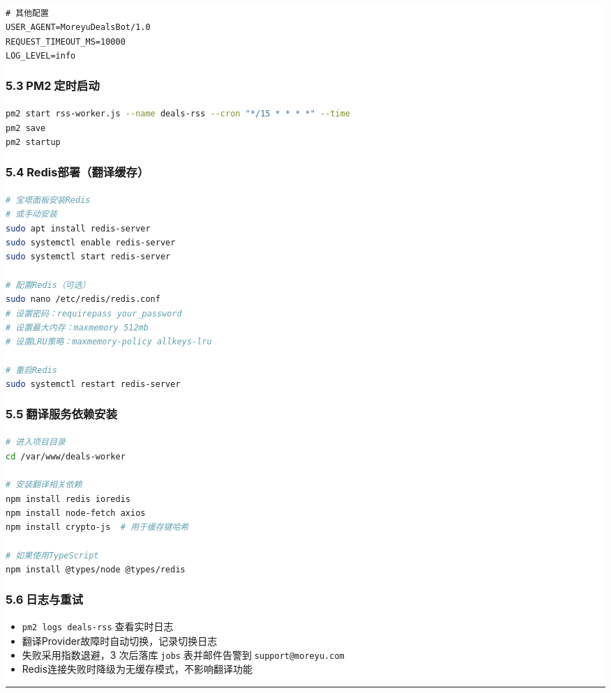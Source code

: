 ```
# 其他配置
USER_AGENT=MoreyuDealsBot/1.0
REQUEST_TIMEOUT_MS=10000
LOG_LEVEL=info
```

### 5.3 PM2 定时启动
```bash
pm2 start rss-worker.js --name deals-rss --cron "*/15 * * * *" --time
pm2 save
pm2 startup
```

### 5.4 Redis部署（翻译缓存）
```bash
# 宝塔面板安装Redis
# 或手动安装
sudo apt install redis-server
sudo systemctl enable redis-server
sudo systemctl start redis-server

# 配置Redis（可选）
sudo nano /etc/redis/redis.conf
# 设置密码：requirepass your_password
# 设置最大内存：maxmemory 512mb
# 设置LRU策略：maxmemory-policy allkeys-lru

# 重启Redis
sudo systemctl restart redis-server
```

### 5.5 翻译服务依赖安装
```bash
# 进入项目目录
cd /var/www/deals-worker

# 安装翻译相关依赖
npm install redis ioredis
npm install node-fetch axios
npm install crypto-js  # 用于缓存键哈希

# 如果使用TypeScript
npm install @types/node @types/redis
```

### 5.6 日志与重试
- `pm2 logs deals-rss` 查看实时日志
- 翻译Provider故障时自动切换，记录切换日志
- 失败采用指数退避，3 次后落库 `jobs` 表并邮件告警到 `support@moreyu.com`
- Redis连接失败时降级为无缓存模式，不影响翻译功能

---